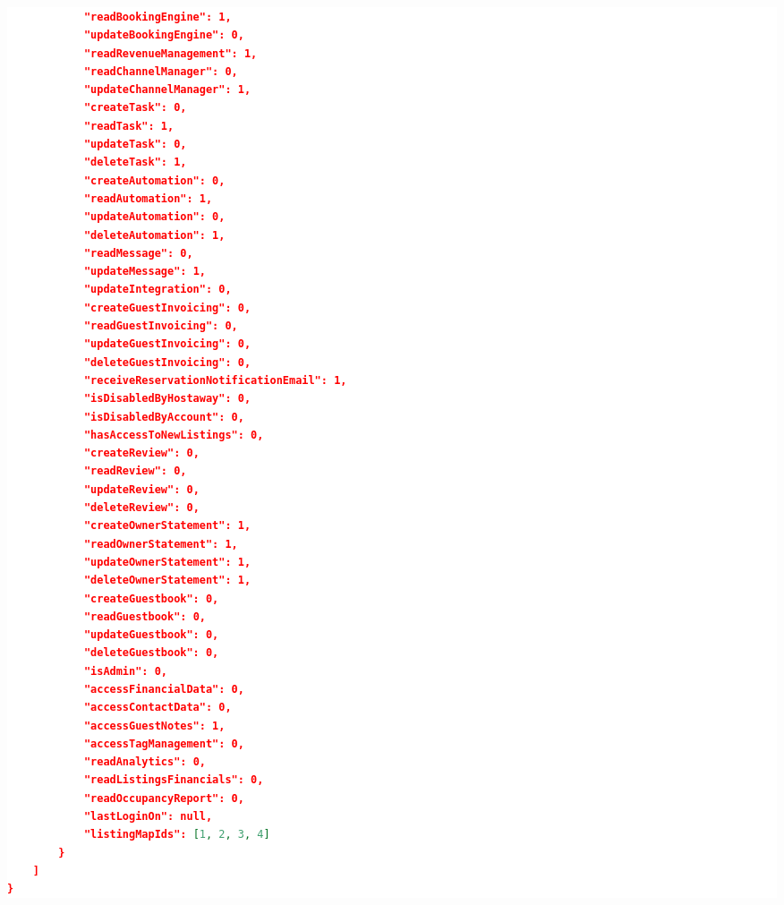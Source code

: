 ```json
            "readBookingEngine": 1,
            "updateBookingEngine": 0,
            "readRevenueManagement": 1,
            "readChannelManager": 0,
            "updateChannelManager": 1,
            "createTask": 0,
            "readTask": 1,
            "updateTask": 0,
            "deleteTask": 1,
            "createAutomation": 0,
            "readAutomation": 1,
            "updateAutomation": 0,
            "deleteAutomation": 1,
            "readMessage": 0,
            "updateMessage": 1,
            "updateIntegration": 0,
            "createGuestInvoicing": 0,
            "readGuestInvoicing": 0,
            "updateGuestInvoicing": 0,
            "deleteGuestInvoicing": 0,
            "receiveReservationNotificationEmail": 1,
            "isDisabledByHostaway": 0,
            "isDisabledByAccount": 0,
            "hasAccessToNewListings": 0,
            "createReview": 0,
            "readReview": 0,
            "updateReview": 0,
            "deleteReview": 0,
            "createOwnerStatement": 1,
            "readOwnerStatement": 1,
            "updateOwnerStatement": 1,
            "deleteOwnerStatement": 1,
            "createGuestbook": 0,
            "readGuestbook": 0,
            "updateGuestbook": 0,
            "deleteGuestbook": 0,
            "isAdmin": 0,
            "accessFinancialData": 0,
            "accessContactData": 0,
            "accessGuestNotes": 1,
            "accessTagManagement": 0,
            "readAnalytics": 0,
            "readListingsFinancials": 0,
            "readOccupancyReport": 0,
            "lastLoginOn": null,
            "listingMapIds": [1, 2, 3, 4]
        }
    ]
}
```
